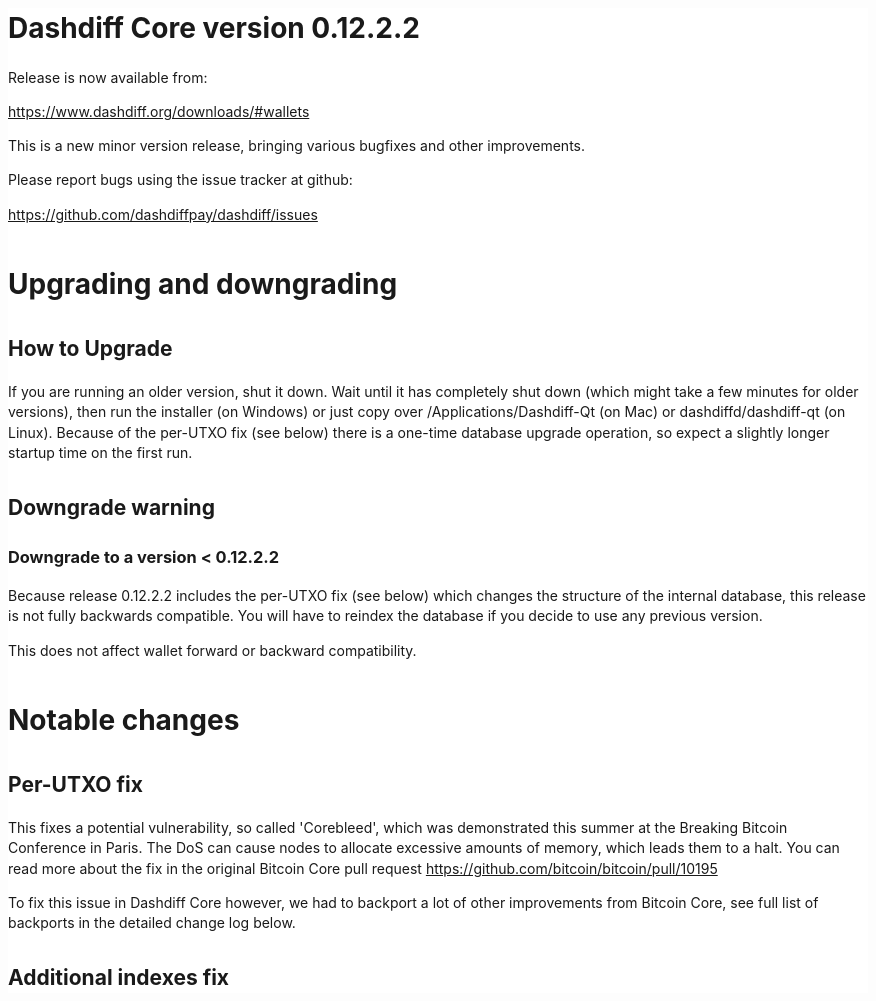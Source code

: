Dashdiff Core version 0.12.2.2
==========================

Release is now available from:

  <https://www.dashdiff.org/downloads/#wallets>

This is a new minor version release, bringing various bugfixes and other
improvements.

Please report bugs using the issue tracker at github:

  <https://github.com/dashdiffpay/dashdiff/issues>


Upgrading and downgrading
=========================

How to Upgrade
--------------

If you are running an older version, shut it down. Wait until it has completely
shut down (which might take a few minutes for older versions), then run the
installer (on Windows) or just copy over /Applications/Dashdiff-Qt (on Mac) or
dashdiffd/dashdiff-qt (on Linux). Because of the per-UTXO fix (see below) there is a
one-time database upgrade operation, so expect a slightly longer startup time on
the first run.

Downgrade warning
-----------------

### Downgrade to a version < 0.12.2.2

Because release 0.12.2.2 includes the per-UTXO fix (see below) which changes the
structure of the internal database, this release is not fully backwards
compatible. You will have to reindex the database if you decide to use any
previous version.

This does not affect wallet forward or backward compatibility.


Notable changes
===============

Per-UTXO fix
------------

This fixes a potential vulnerability, so called 'Corebleed', which was
demonstrated this summer at the Вrеаkіng Віtсоіn Соnfеrеnсе іn Раrіs. The DoS
can cause nodes to allocate excessive amounts of memory, which leads them to a
halt. You can read more about the fix in the original Bitcoin Core pull request
https://github.com/bitcoin/bitcoin/pull/10195

To fix this issue in Dashdiff Core however, we had to backport a lot of other
improvements from Bitcoin Core, see full list of backports in the detailed
change log below.

Additional indexes fix
----------------------
